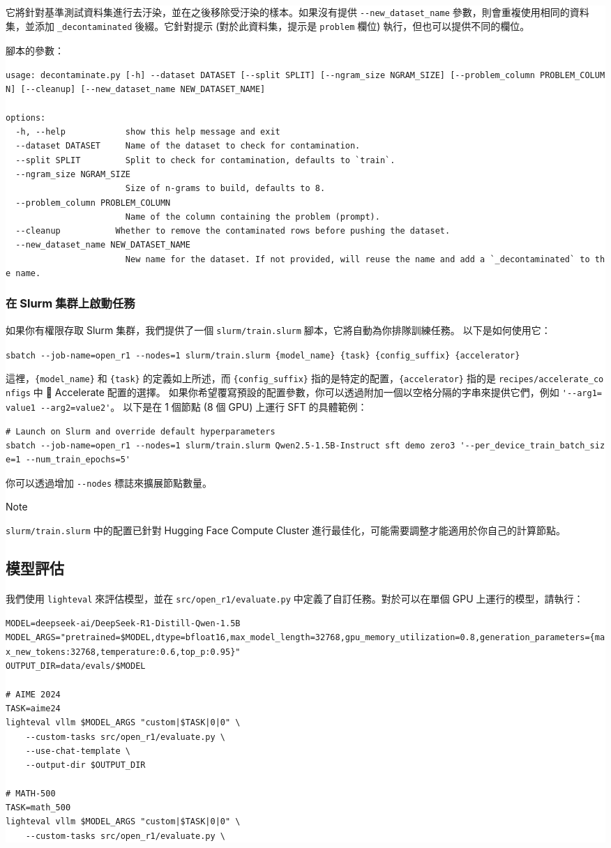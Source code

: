 
它將針對基準測試資料集進行去汙染，並在之後移除受汙染的樣本。如果沒有提供 `--new_dataset_name` 參數，則會重複使用相同的資料集，並添加 `_decontaminated` 後綴。它針對提示 (對於此資料集，提示是 `problem` 欄位) 執行，但也可以提供不同的欄位。

腳本的參數：

```shell
usage: decontaminate.py [-h] --dataset DATASET [--split SPLIT] [--ngram_size NGRAM_SIZE] [--problem_column PROBLEM_COLUMN] [--cleanup] [--new_dataset_name NEW_DATASET_NAME]

options:
  -h, --help            show this help message and exit
  --dataset DATASET     Name of the dataset to check for contamination.
  --split SPLIT         Split to check for contamination, defaults to `train`.
  --ngram_size NGRAM_SIZE
                        Size of n-grams to build, defaults to 8.
  --problem_column PROBLEM_COLUMN
                        Name of the column containing the problem (prompt).
  --cleanup           Whether to remove the contaminated rows before pushing the dataset.
  --new_dataset_name NEW_DATASET_NAME
                        New name for the dataset. If not provided, will reuse the name and add a `_decontaminated` to the name.
```

### 在 Slurm 集群上啟動任務

如果你有權限存取 Slurm 集群，我們提供了一個 `slurm/train.slurm` 腳本，它將自動為你排隊訓練任務。 以下是如何使用它：

```shell
sbatch --job-name=open_r1 --nodes=1 slurm/train.slurm {model_name} {task} {config_suffix} {accelerator}
```

這裡，`{model_name}` 和 `{task}` 的定義如上所述，而 `{config_suffix}` 指的是特定的配置，`{accelerator}` 指的是 `recipes/accelerate_configs` 中 🤗 Accelerate 配置的選擇。 如果你希望覆寫預設的配置參數，你可以透過附加一個以空格分隔的字串來提供它們，例如 `'--arg1=value1 --arg2=value2'`。 以下是在 1 個節點 (8 個 GPU) 上運行 SFT 的具體範例：

```shell
# Launch on Slurm and override default hyperparameters
sbatch --job-name=open_r1 --nodes=1 slurm/train.slurm Qwen2.5-1.5B-Instruct sft demo zero3 '--per_device_train_batch_size=1 --num_train_epochs=5'
```

你可以透過增加 `--nodes` 標誌來擴展節點數量。

> [!NOTE]
> `slurm/train.slurm` 中的配置已針對 Hugging Face Compute Cluster 進行最佳化，可能需要調整才能適用於你自己的計算節點。

## 模型評估

我們使用 `lighteval` 來評估模型，並在 `src/open_r1/evaluate.py` 中定義了自訂任務。對於可以在單個 GPU 上運行的模型，請執行：

```shell
MODEL=deepseek-ai/DeepSeek-R1-Distill-Qwen-1.5B
MODEL_ARGS="pretrained=$MODEL,dtype=bfloat16,max_model_length=32768,gpu_memory_utilization=0.8,generation_parameters={max_new_tokens:32768,temperature:0.6,top_p:0.95}"
OUTPUT_DIR=data/evals/$MODEL

# AIME 2024
TASK=aime24
lighteval vllm $MODEL_ARGS "custom|$TASK|0|0" \
    --custom-tasks src/open_r1/evaluate.py \
    --use-chat-template \
    --output-dir $OUTPUT_DIR

# MATH-500
TASK=math_500
lighteval vllm $MODEL_ARGS "custom|$TASK|0|0" \
    --custom-tasks src/open_r1/evaluate.py \
```